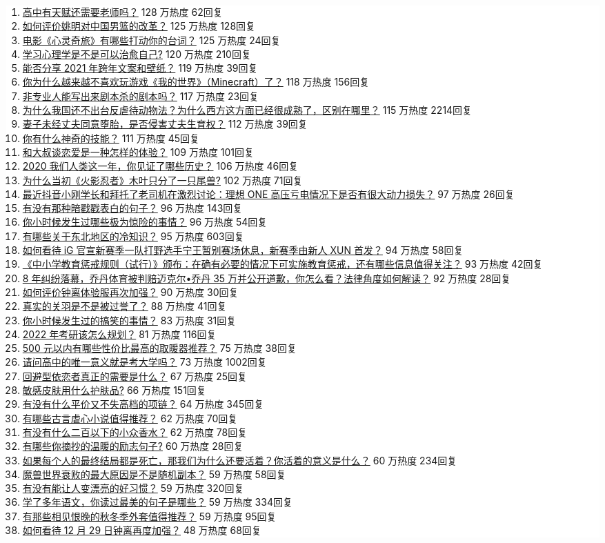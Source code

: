 1. [高中有天赋还需要老师吗？](https://www.zhihu.com/question/434355405) 128 万热度 62回复
1. [如何评价姚明对中国男篮的改革？](https://www.zhihu.com/question/345144005) 125 万热度 128回复
1. [电影《心灵奇旅》有哪些打动你的台词？](https://www.zhihu.com/question/436656528) 125 万热度 24回复
1. [学习心理学是不是可以治愈自己?](https://www.zhihu.com/question/353193320) 120 万热度 210回复
1. [能否分享 2021 年跨年文案和壁纸？](https://www.zhihu.com/question/433549564) 119 万热度 39回复
1. [你为什么越来越不喜欢玩游戏《我的世界》（Minecraft）了？](https://www.zhihu.com/question/406796592) 118 万热度 156回复
1. [非专业人能写出来剧本杀的剧本吗？](https://www.zhihu.com/question/436655231) 117 万热度 23回复
1. [为什么我国还不出台反虐待动物法？为什么西方这方面已经很成熟了，区别在哪里？](https://www.zhihu.com/question/432402706) 115 万热度 2214回复
1. [妻子未经丈夫同意堕胎，是否侵害丈夫生育权？](https://www.zhihu.com/question/22988596) 112 万热度 39回复
1. [你有什么神奇的技能？](https://www.zhihu.com/question/28374559) 111 万热度 45回复
1. [和大叔谈恋爱是一种怎样的体验？](https://www.zhihu.com/question/430874936) 109 万热度 101回复
1. [2020 我们人类这一年，你见证了哪些历史？](https://www.zhihu.com/question/437138215) 106 万热度 46回复
1. [为什么当初《火影忍者》木叶只分了一只尾兽?](https://www.zhihu.com/question/435079250) 102 万热度 71回复
1. [最近抖音小刚学长和拜托了老司机在激烈讨论：理想 ONE 高压亏电情况下是否有很大动力损失？](https://www.zhihu.com/question/436681758) 97 万热度 26回复
1. [有没有那种暗戳戳表白的句子？](https://www.zhihu.com/question/300244719) 96 万热度 143回复
1. [你小时候发生过哪些极为惊险的事情？](https://www.zhihu.com/question/20539154) 96 万热度 54回复
1. [有哪些关于东北地区的冷知识？](https://www.zhihu.com/question/57376493) 95 万热度 603回复
1. [如何看待 iG 官宣新赛季一队打野选手宁王暂别赛场休息，新赛季由新人 XUN 首发？](https://www.zhihu.com/question/436554063) 94 万热度 58回复
1. [《中小学教育惩戒规则（试行）》颁布：在确有必要的情况下可实施教育惩戒，还有哪些信息值得关注？](https://www.zhihu.com/question/436987567) 93 万热度 42回复
1. [8 年纠纷落幕，乔丹体育被判赔迈克尔•乔丹 35 万并公开道歉，你怎么看？法律角度如何解读？](https://www.zhihu.com/question/437154459) 92 万热度 28回复
1. [如何评价钟离体验服再次加强？](https://www.zhihu.com/question/437008303) 90 万热度 30回复
1. [真实的关羽是不是被过誉了？](https://www.zhihu.com/question/433999457) 88 万热度 41回复
1. [你小时候发生过的搞笑的事情？](https://www.zhihu.com/question/280463633) 83 万热度 31回复
1. [2022 年考研该怎么规划？](https://www.zhihu.com/question/424163782) 81 万热度 116回复
1. [500 元以内有哪些性价比最高的取暖器推荐？](https://www.zhihu.com/question/435136781) 75 万热度 38回复
1. [请问高中的唯一意义就是考大学吗？](https://www.zhihu.com/question/428350430) 73 万热度 1002回复
1. [回避型依恋者真正的需要是什么？](https://www.zhihu.com/question/436686713) 67 万热度 25回复
1. [敏感皮肤用什么护肤品?](https://www.zhihu.com/question/22941964) 66 万热度 151回复
1. [有没有什么平价又不失高档的项链？](https://www.zhihu.com/question/51372216) 64 万热度 345回复
1. [有哪些古言虐心小说值得推荐？](https://www.zhihu.com/question/380112367) 62 万热度 70回复
1. [有没有什么二百以下的小众香水？](https://www.zhihu.com/question/341115925) 62 万热度 78回复
1. [有哪些你摘抄的温暖的励志句子?](https://www.zhihu.com/question/435739334) 60 万热度 28回复
1. [如果每个人的最终结局都是死亡，那我们为什么还要活着？你活着的意义是什么？](https://www.zhihu.com/question/435745726) 60 万热度 234回复
1. [魔兽世界衰败的最大原因是不是随机副本？](https://www.zhihu.com/question/41567288) 59 万热度 58回复
1. [有没有能让人变漂亮的好习惯？](https://www.zhihu.com/question/423969924) 59 万热度 320回复
1. [学了多年语文，你读过最美的句子是哪些？](https://www.zhihu.com/question/414638105) 59 万热度 334回复
1. [有那些相见恨晚的秋冬季外套值得推荐？](https://www.zhihu.com/question/352848424) 59 万热度 95回复
1. [如何看待 12 月 29 日钟离再度加强？](https://www.zhihu.com/question/437009777) 48 万热度 68回复